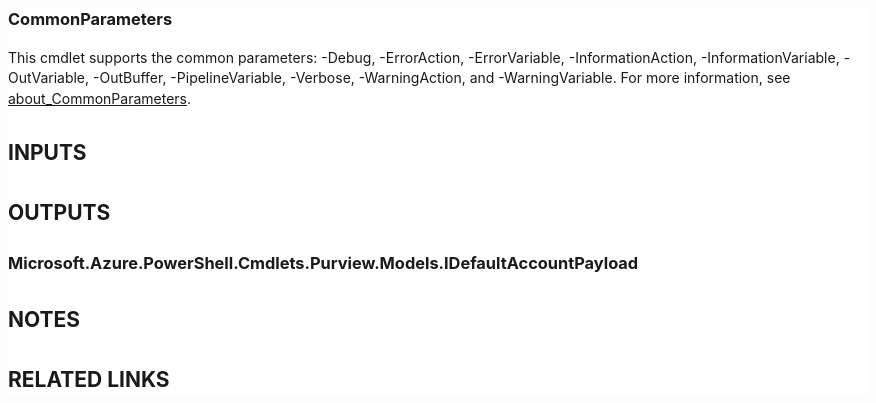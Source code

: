 ### CommonParameters
This cmdlet supports the common parameters: -Debug, -ErrorAction, -ErrorVariable, -InformationAction, -InformationVariable, -OutVariable, -OutBuffer, -PipelineVariable, -Verbose, -WarningAction, and -WarningVariable. For more information, see [about_CommonParameters](http://go.microsoft.com/fwlink/?LinkID=113216).

## INPUTS

## OUTPUTS

### Microsoft.Azure.PowerShell.Cmdlets.Purview.Models.IDefaultAccountPayload

## NOTES

## RELATED LINKS

